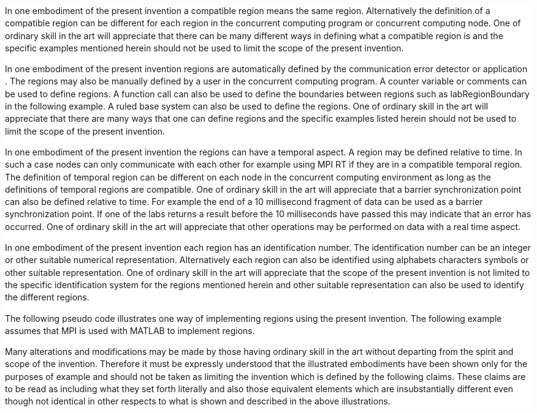 In one embodiment of the present invention a compatible region means the same region. Alternatively the definition of a compatible region can be different for each region in the concurrent computing program or concurrent computing node. One of ordinary skill in the art will appreciate that there can be many different ways in defining what a compatible region is and the specific examples mentioned herein should not be used to limit the scope of the present invention.

In one embodiment of the present invention regions are automatically defined by the communication error detector or application . The regions may also be manually defined by a user in the concurrent computing program. A counter variable or comments can be used to define regions. A function call can also be used to define the boundaries between regions such as labRegionBoundary in the following example. A ruled base system can also be used to define the regions. One of ordinary skill in the art will appreciate that there are many ways that one can define regions and the specific examples listed herein should not be used to limit the scope of the present invention.

In one embodiment of the present invention the regions can have a temporal aspect. A region may be defined relative to time. In such a case nodes can only communicate with each other for example using MPI RT if they are in a compatible temporal region. The definition of temporal region can be different on each node in the concurrent computing environment as long as the definitions of temporal regions are compatible. One of ordinary skill in the art will appreciate that a barrier synchronization point can also be defined relative to time. For example the end of a 10 millisecond fragment of data can be used as a barrier synchronization point. If one of the labs returns a result before the 10 milliseconds have passed this may indicate that an error has occurred. One of ordinary skill in the art will appreciate that other operations may be performed on data with a real time aspect.

In one embodiment of the present invention each region has an identification number. The identification number can be an integer or other suitable numerical representation. Alternatively each region can also be identified using alphabets characters symbols or other suitable representation. One of ordinary skill in the art will appreciate that the scope of the present invention is not limited to the specific identification system for the regions mentioned herein and other suitable representation can also be used to identify the different regions.

The following pseudo code illustrates one way of implementing regions using the present invention. The following example assumes that MPI is used with MATLAB to implement regions.

Many alterations and modifications may be made by those having ordinary skill in the art without departing from the spirit and scope of the invention. Therefore it must be expressly understood that the illustrated embodiments have been shown only for the purposes of example and should not be taken as limiting the invention which is defined by the following claims. These claims are to be read as including what they set forth literally and also those equivalent elements which are insubstantially different even though not identical in other respects to what is shown and described in the above illustrations.

